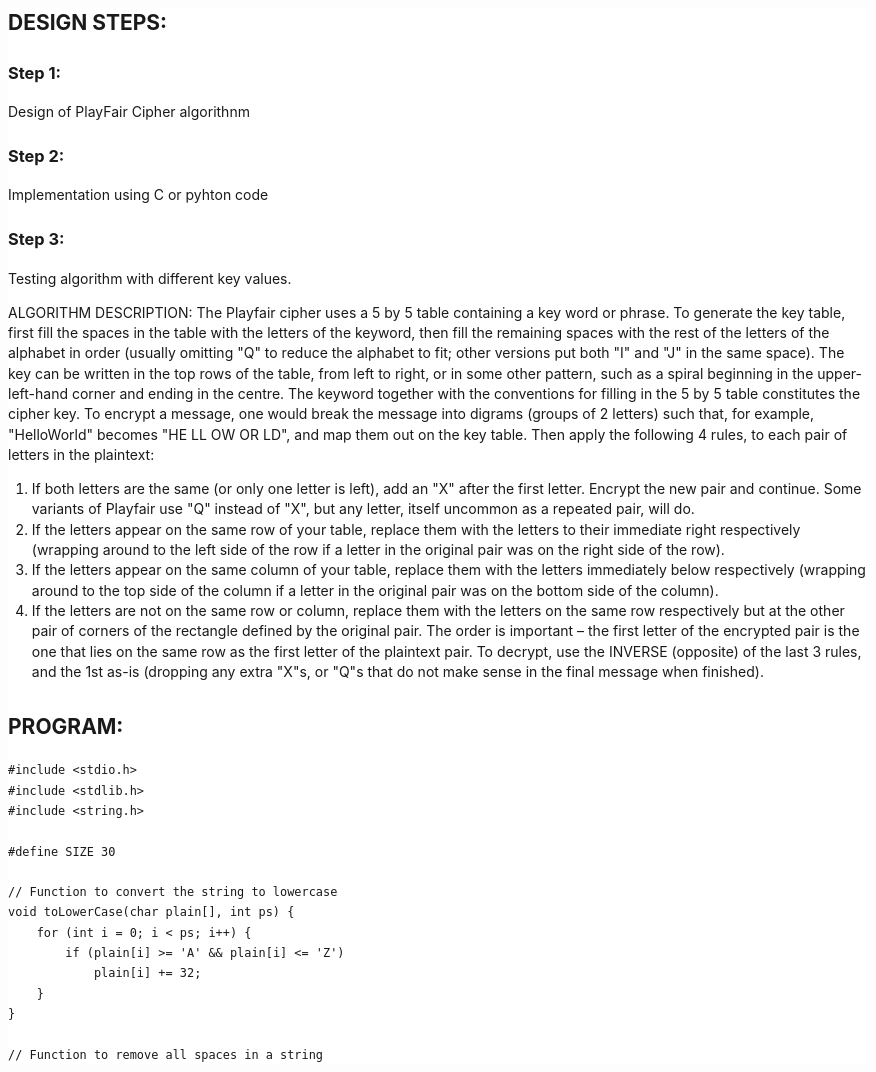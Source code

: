  
## DESIGN STEPS:

### Step 1:

Design of PlayFair Cipher algorithnm 

### Step 2:

Implementation using C or pyhton code

### Step 3:

Testing algorithm with different key values. 

ALGORITHM DESCRIPTION:
The Playfair cipher uses a 5 by 5 table containing a key word or phrase. To generate the key table, first fill the spaces in the table with the letters of the keyword, then fill the remaining spaces with the rest of the letters of the alphabet in order (usually omitting "Q" to reduce the alphabet to fit; other versions put both "I" and "J" in the same space). The key can be written in the top rows of the table, from left to right, or in some other pattern, such as a spiral beginning in the upper-left-hand corner and ending in the centre.
The keyword together with the conventions for filling in the 5 by 5 table constitutes the cipher key. To encrypt a message, one would break the message into digrams (groups of 2 letters) such that, for example, "HelloWorld" becomes "HE LL OW OR LD", and map them out on the key table. Then apply the following 4 rules, to each pair of letters in the plaintext:
1.	If both letters are the same (or only one letter is left), add an "X" after the first letter. Encrypt the new pair and continue. Some   
   variants of Playfair use "Q" instead of "X", but any letter, itself uncommon as a repeated pair, will do.
2.	If the letters appear on the same row of your table, replace them with the letters to their immediate right respectively (wrapping 
   around to the left side of the row if a letter in the original pair was on the right side of the row).
3.	If the letters appear on the same column of your table, replace them with the letters immediately below respectively (wrapping around 
   to the top side of the column if a letter in the original pair was on the bottom side of the column).
4.	If the letters are not on the same row or column, replace them with the letters on the same row respectively but at the other pair of 
   corners of the rectangle defined by the original pair. The order is important – the first letter of the encrypted pair is the one that 
    lies on the same row as the first letter of the plaintext pair.
To decrypt, use the INVERSE (opposite) of the last 3 rules, and the 1st as-is (dropping any extra "X"s, or "Q"s that do not make sense in the final message when finished).


## PROGRAM:
```
#include <stdio.h>
#include <stdlib.h>
#include <string.h>

#define SIZE 30

// Function to convert the string to lowercase
void toLowerCase(char plain[], int ps) {
    for (int i = 0; i < ps; i++) {
        if (plain[i] >= 'A' && plain[i] <= 'Z')
            plain[i] += 32;
    }
}

// Function to remove all spaces in a string
```